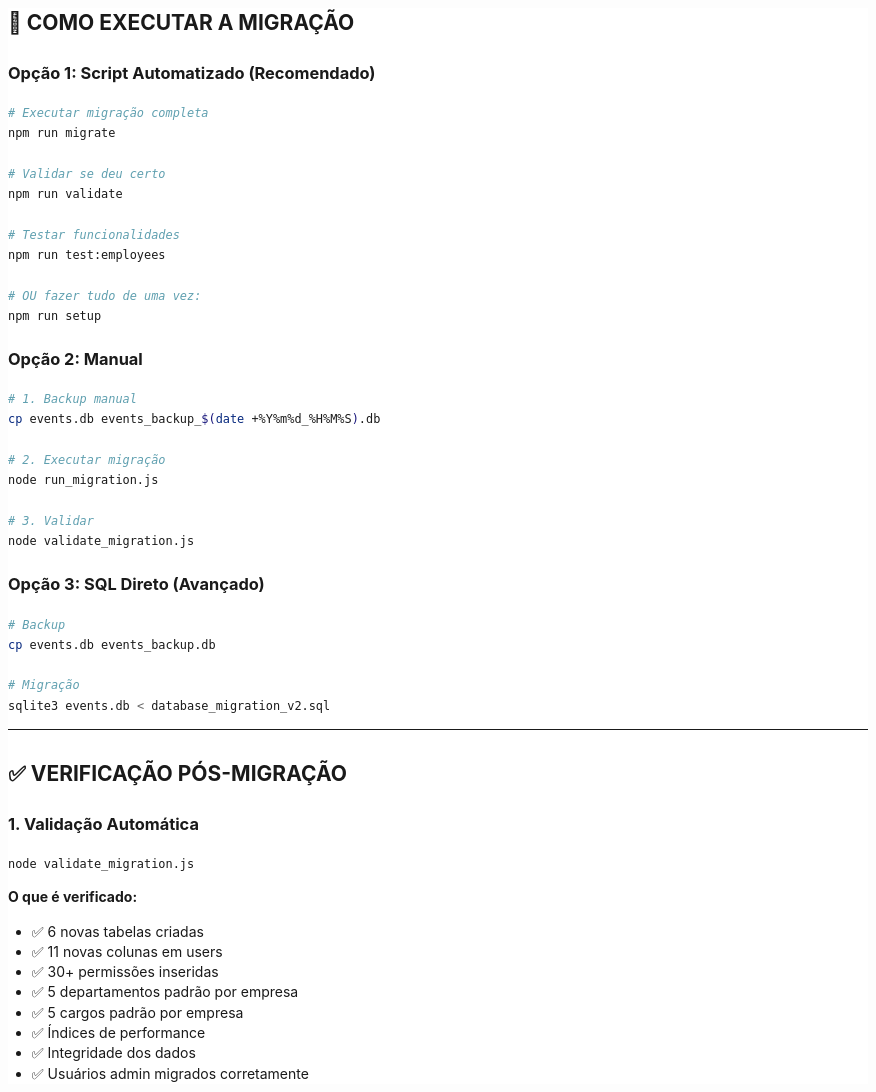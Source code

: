 
## 🚀 **COMO EXECUTAR A MIGRAÇÃO**

### **Opção 1: Script Automatizado (Recomendado)**
```bash
# Executar migração completa
npm run migrate

# Validar se deu certo
npm run validate

# Testar funcionalidades
npm run test:employees

# OU fazer tudo de uma vez:
npm run setup
```

### **Opção 2: Manual**
```bash
# 1. Backup manual
cp events.db events_backup_$(date +%Y%m%d_%H%M%S).db

# 2. Executar migração
node run_migration.js

# 3. Validar
node validate_migration.js
```

### **Opção 3: SQL Direto (Avançado)**
```bash
# Backup
cp events.db events_backup.db

# Migração
sqlite3 events.db < database_migration_v2.sql
```

---

## ✅ **VERIFICAÇÃO PÓS-MIGRAÇÃO**

### **1. Validação Automática**
```bash
node validate_migration.js
```

**O que é verificado:**
- ✅ 6 novas tabelas criadas
- ✅ 11 novas colunas em users
- ✅ 30+ permissões inseridas
- ✅ 5 departamentos padrão por empresa
- ✅ 5 cargos padrão por empresa
- ✅ Índices de performance
- ✅ Integridade dos dados
- ✅ Usuários admin migrados corretamente
